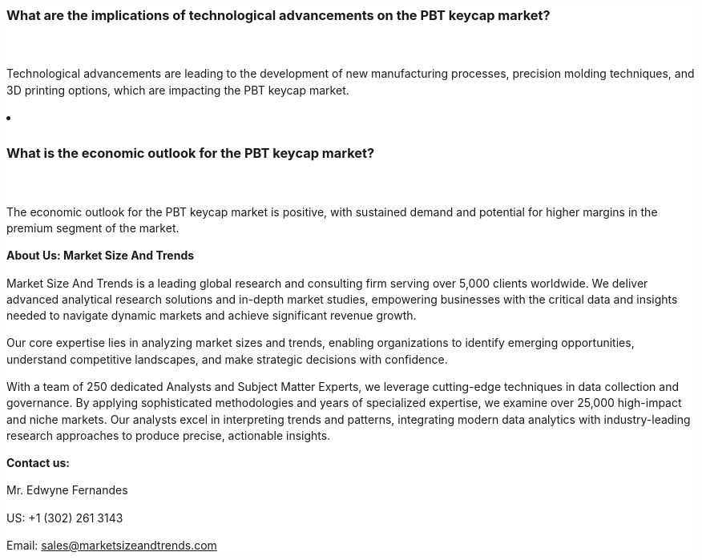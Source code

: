 <h3>What are the implications of technological advancements on the PBT keycap market?</h3> <p>&nbsp;</p><p>Technological advancements are leading to the development of new manufacturing processes, precision molding techniques, and 3D printing options, which are impacting the PBT keycap market.</p> </li> <li> <h3>What is the economic outlook for the PBT keycap market?</h3> <p>&nbsp;</p><p>The economic outlook for the PBT keycap market is positive, with sustained demand and potential for higher margins in the premium segment of the market.</p> </li> </ol> </body></html></p><p><strong>About Us:&nbsp;Market Size And Trends</strong></p><p>Market Size And Trends&nbsp;is a leading global research and consulting firm serving over 5,000 clients worldwide. We deliver advanced analytical research solutions and in-depth market studies, empowering businesses with the critical data and insights needed to navigate dynamic markets and achieve significant revenue growth.</p><p>Our core expertise lies in analyzing market sizes and trends, enabling organizations to identify emerging opportunities, understand competitive landscapes, and make strategic decisions with confidence.</p><p>With a team of 250 dedicated Analysts and Subject Matter Experts, we leverage cutting-edge techniques in data collection and governance. By applying sophisticated methodologies and years of specialized expertise, we examine over 25,000 high-impact and niche markets. Our analysts excel in interpreting trends and patterns, integrating modern data analytics with industry-leading research approaches to produce precise, actionable insights.</p><p><strong>Contact us:</strong></p><p>Mr. Edwyne Fernandes</p><p>US: +1 (302) 261 3143</p><p>Email: <a href="mailto:sales@marketsizeandtrends.com">sales@marketsizeandtrends.com</a>&nbsp;</p>
